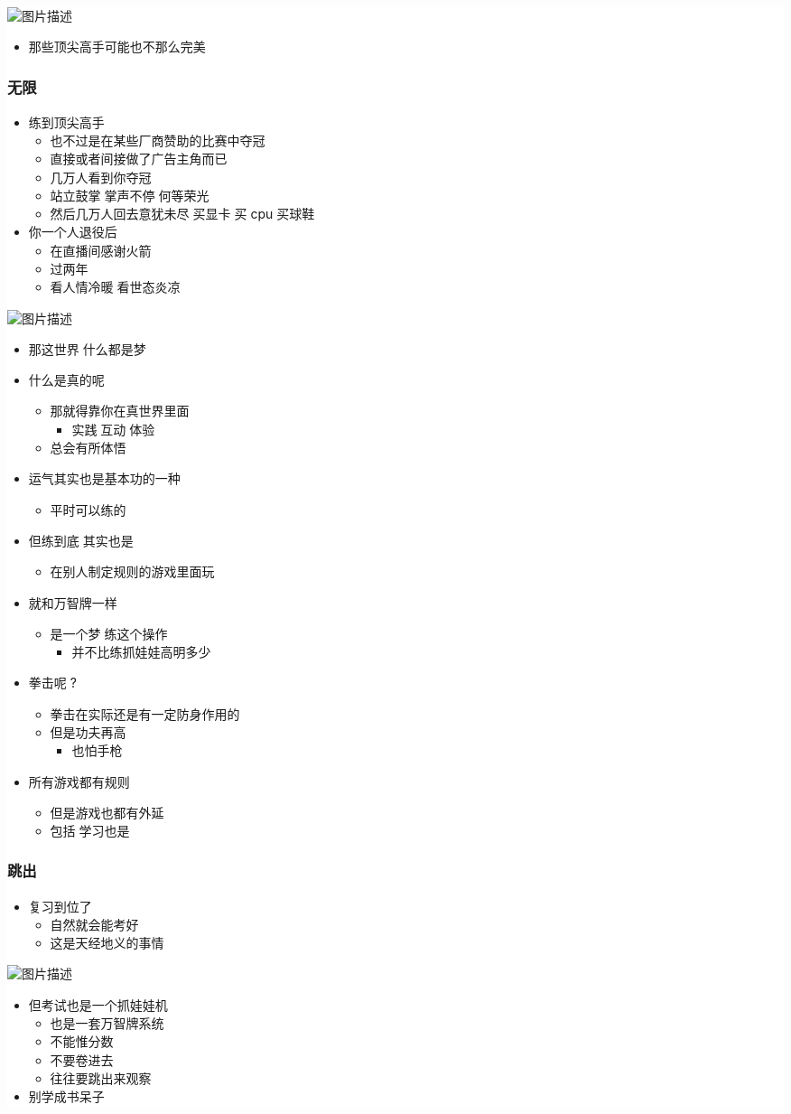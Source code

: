![图片描述](https://doc.shiyanlou.com/courses/uid1190679-20210819-1629361430594)

- 那些顶尖高手可能也不那么完美

### 无限

- 练到顶尖高手 
	- 也不过是在某些厂商赞助的比赛中夺冠
	- 直接或者间接做了广告主角而已
	- 几万人看到你夺冠
	- 站立鼓掌 掌声不停 何等荣光
	- 然后几万人回去意犹未尽 买显卡 买 cpu 买球鞋
- 你一个人退役后 
	- 在直播间感谢火箭
	- 过两年
	- 看人情冷暖 看世态炎凉

![图片描述](https://doc.shiyanlou.com/courses/uid1190679-20210819-1629361515602)

- 那这世界 什么都是梦
- 什么是真的呢 
	- 那就得靠你在真世界里面 
		- 实践 互动 体验
	- 总会有所体悟
- 运气其实也是基本功的一种
	- 平时可以练的

- 但练到底 其实也是
	- 在别人制定规则的游戏里面玩
- 就和万智牌一样 
	- 是一个梦 练这个操作
		- 并不比练抓娃娃高明多少
- 拳击呢 ?
	- 拳击在实际还是有一定防身作用的 
	- 但是功夫再高
		- 也怕手枪 
- 所有游戏都有规则 
	- 但是游戏也都有外延
	- 包括 学习也是

### 跳出

- 复习到位了
	- 自然就会能考好
	- 这是天经地义的事情

![图片描述](https://doc.shiyanlou.com/courses/uid1190679-20210819-1629361594472)

- 但考试也是一个抓娃娃机
	- 也是一套万智牌系统
	- 不能惟分数
	- 不要卷进去
	- 往往要跳出来观察
- 别学成书呆子
